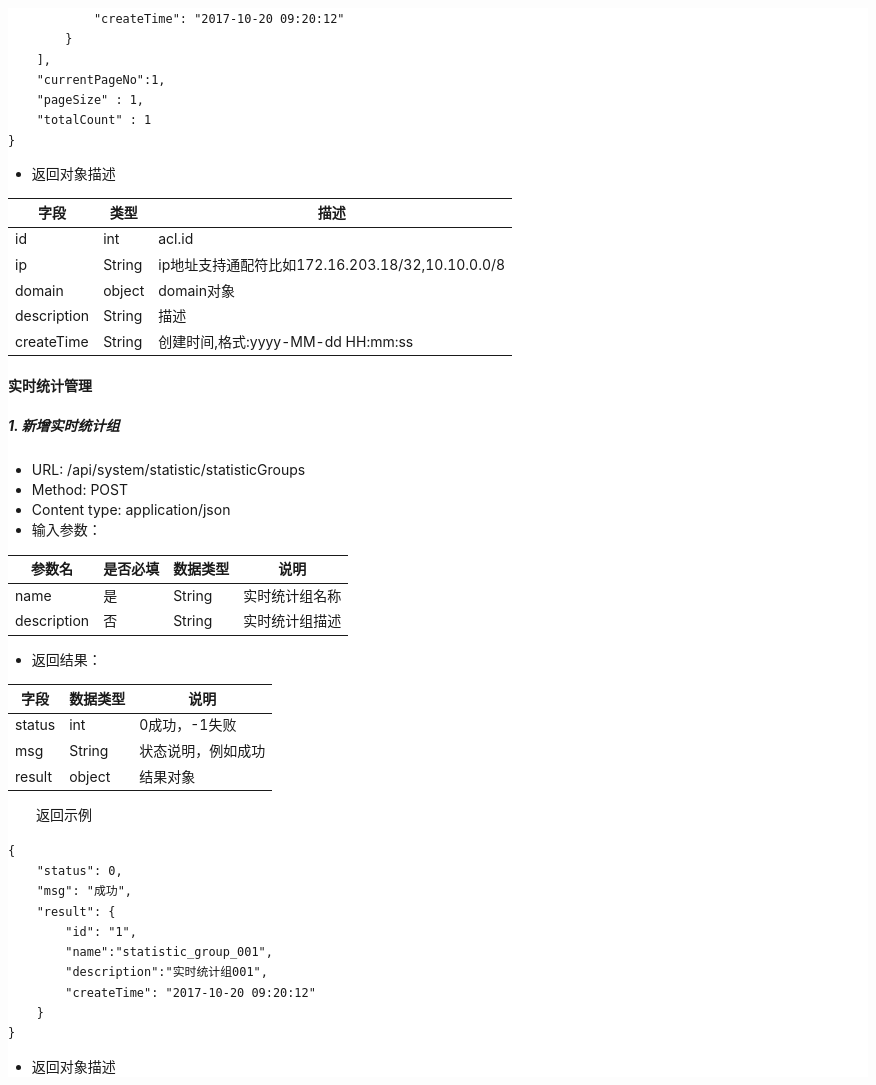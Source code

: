```    
            "createTime": "2017-10-20 09:20:12"
        }   
    ],
    "currentPageNo":1,
    "pageSize" : 1,
    "totalCount" : 1
}
```
* 返回对象描述

| 字段          | 类型     | 描述                                      |
| ----------- | ------ | --------------------------------------- |
| id          | int    | acl.id                                  |
| ip          | String | ip地址支持通配符比如172.16.203.18/32,10.10.0.0/8 |
| domain      | object | domain对象                                |
| description | String | 描述                                      |
| createTime  | String | 创建时间,格式:yyyy-MM-dd HH:mm:ss             |

#### 实时统计管理
##### 1. 新增实时统计组
* URL: /api/system/statistic/statisticGroups
* Method: POST
* Content type: application/json
* 输入参数：

| 参数名         | 是否必填 | 数据类型   | 说明      |
| ----------- | ---- | ------ | ------- |
| name        | 是    | String | 实时统计组名称 |
| description | 否    | String | 实时统计组描述 |

* 返回结果：

| 字段     | 数据类型   | 说明        |
| ------ | ------ | --------- |
| status | int    | 0成功，-1失败  |
| msg    | String | 状态说明，例如成功 |
| result | object | 结果对象      |

&emsp;&emsp;返回示例
```    
{
    "status": 0,
    "msg": "成功",
    "result": {
        "id": "1",
        "name":"statistic_group_001",
        "description":"实时统计组001",
        "createTime": "2017-10-20 09:20:12"
    }   
}
```
* 返回对象描述
